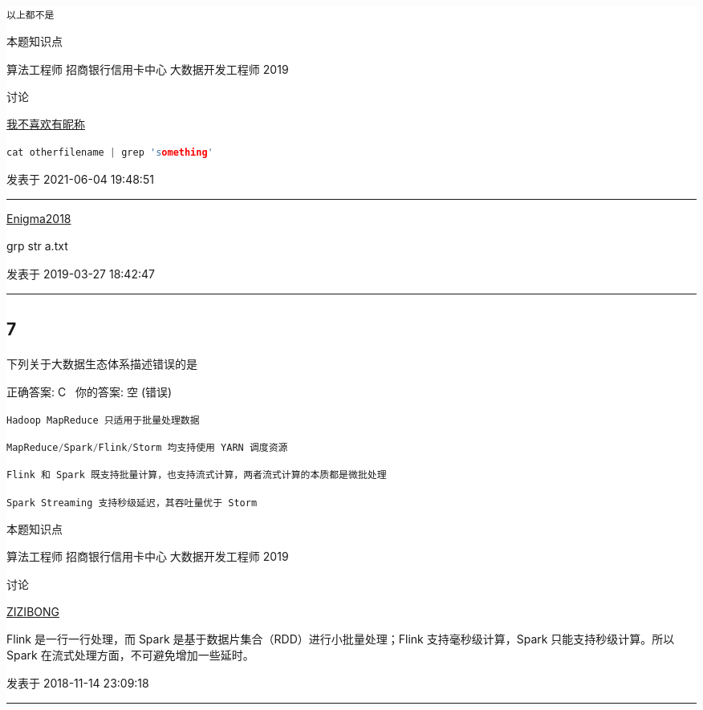 ```cpp
以上都不是
```

本题知识点

算法工程师 招商银行信用卡中心 大数据开发工程师 2019

讨论

[我不喜欢有昵称](https://www.nowcoder.com/profile/96467569)

```cpp
cat otherfilename | grep 'something'
```

发表于 2021-06-04 19:48:51

* * *

[Enigma2018](https://www.nowcoder.com/profile/2681283)

grp str a.txt

发表于 2019-03-27 18:42:47

* * *

## 7

下列关于大数据生态体系描述错误的是

正确答案: C   你的答案: 空 (错误)

```cpp
Hadoop MapReduce 只适用于批量处理数据
```

```cpp
MapReduce/Spark/Flink/Storm 均支持使用 YARN 调度资源
```

```cpp
Flink 和 Spark 既支持批量计算，也支持流式计算，两者流式计算的本质都是微批处理
```

```cpp
Spark Streaming 支持秒级延迟，其吞吐量优于 Storm
```

本题知识点

算法工程师 招商银行信用卡中心 大数据开发工程师 2019

讨论

[ZIZIBONG](https://www.nowcoder.com/profile/7901699)

Flink 是一行一行处理，而 Spark 是基于数据片集合（RDD）进行小批量处理；Flink 支持毫秒级计算，Spark 只能支持秒级计算。所以 Spark 在流式处理方面，不可避免增加一些延时。

发表于 2018-11-14 23:09:18

* * *
